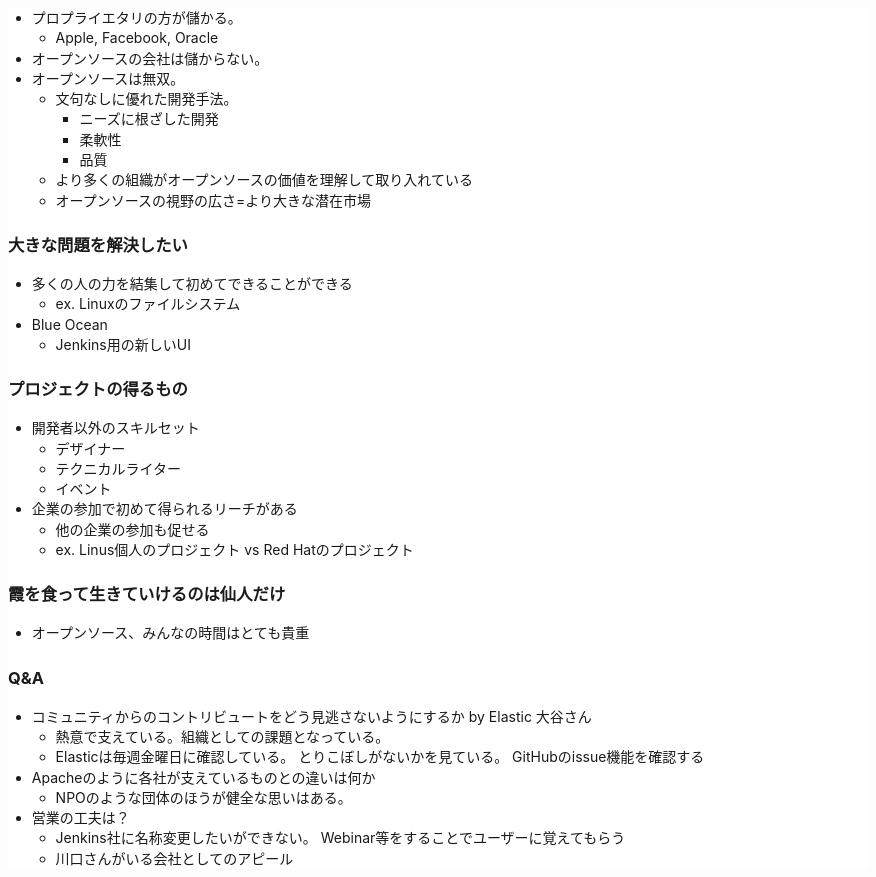 * プロプライエタリの方が儲かる。
  + Apple, Facebook, Oracle
* オープンソースの会社は儲からない。
* オープンソースは無双。
  + 文句なしに優れた開発手法。
    - ニーズに根ざした開発
    - 柔軟性
    - 品質
  + より多くの組織がオープンソースの価値を理解して取り入れている
  + オープンソースの視野の広さ=より大きな潜在市場

### 大きな問題を解決したい

* 多くの人の力を結集して初めてできることができる
  * ex. Linuxのファイルシステム
* Blue Ocean
  + Jenkins用の新しいUI

### プロジェクトの得るもの

* 開発者以外のスキルセット
  + デザイナー
  + テクニカルライター
  + イベント
* 企業の参加で初めて得られるリーチがある
  + 他の企業の参加も促せる
  + ex. Linus個人のプロジェクト vs Red Hatのプロジェクト

### 霞を食って生きていけるのは仙人だけ

* オープンソース、みんなの時間はとても貴重

### Q&A

* コミュニティからのコントリビュートをどう見逃さないようにするか by Elastic 大谷さん
  + 熱意で支えている。組織としての課題となっている。
  + Elasticは毎週金曜日に確認している。 とりこぼしがないかを見ている。 GitHubのissue機能を確認する
* Apacheのように各社が支えているものとの違いは何か
  + NPOのような団体のほうが健全な思いはある。
* 営業の工夫は？
  + Jenkins社に名称変更したいができない。 Webinar等をすることでユーザーに覚えてもらう
  + 川口さんがいる会社としてのアピール
